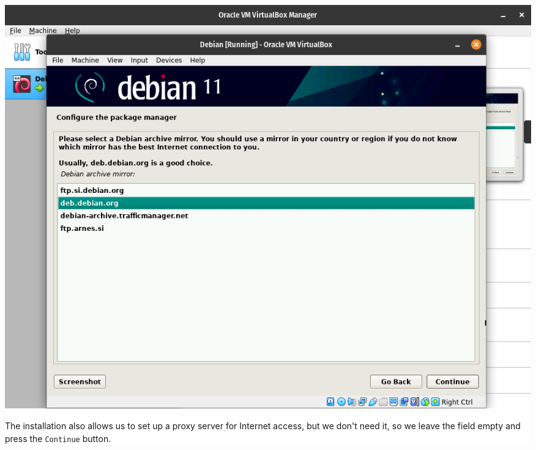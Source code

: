 ![Choosing a server in the selected country to install programs.](images/lab1-debian19.png)

The installation also allows us to set up a proxy server for Internet access, but we don't need it, so we leave the field empty and press the `Continue` button.
